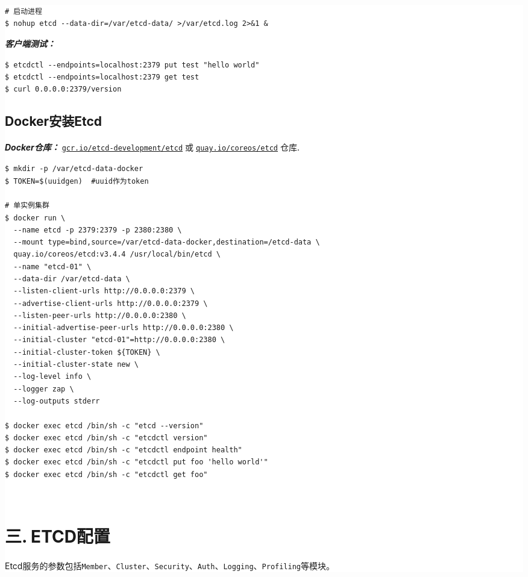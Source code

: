```shell
# 启动进程
$ nohup etcd --data-dir=/var/etcd-data/ >/var/etcd.log 2>&1 &
```

_**客户端测试：**_
```shell
$ etcdctl --endpoints=localhost:2379 put test "hello world"
$ etcdctl --endpoints=localhost:2379 get test
$ curl 0.0.0.0:2379/version
```

## **Docker安装Etcd**

_**Docker仓库：**_ [`gcr.io/etcd-development/etcd`](https://gcr.io/etcd-development/etcd) 或 [`quay.io/coreos/etcd`](https://quay.io/coreos/etcd) 仓库.

```shell
$ mkdir -p /var/etcd-data-docker
$ TOKEN=$(uuidgen)  #uuid作为token

# 单实例集群
$ docker run \
  --name etcd -p 2379:2379 -p 2380:2380 \
  --mount type=bind,source=/var/etcd-data-docker,destination=/etcd-data \
  quay.io/coreos/etcd:v3.4.4 /usr/local/bin/etcd \
  --name "etcd-01" \
  --data-dir /var/etcd-data \
  --listen-client-urls http://0.0.0.0:2379 \
  --advertise-client-urls http://0.0.0.0:2379 \
  --listen-peer-urls http://0.0.0.0:2380 \
  --initial-advertise-peer-urls http://0.0.0.0:2380 \
  --initial-cluster "etcd-01"=http://0.0.0.0:2380 \
  --initial-cluster-token ${TOKEN} \
  --initial-cluster-state new \
  --log-level info \
  --logger zap \
  --log-outputs stderr

$ docker exec etcd /bin/sh -c "etcd --version"
$ docker exec etcd /bin/sh -c "etcdctl version"
$ docker exec etcd /bin/sh -c "etcdctl endpoint health"
$ docker exec etcd /bin/sh -c "etcdctl put foo 'hello world'"
$ docker exec etcd /bin/sh -c "etcdctl get foo"
```



<br/>

# 三. ETCD配置

Etcd服务的参数包括`Member`、`Cluster`、`Security`、`Auth`、`Logging`、`Profiling`等模块。
